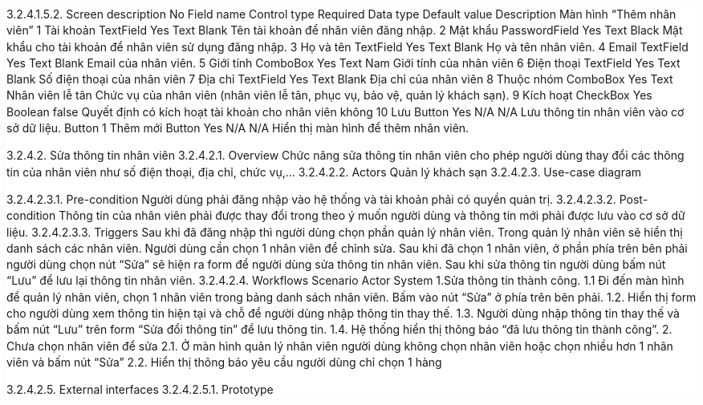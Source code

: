 
 
3.2.4.1.5.2. Screen description
No	Field name	Control type	Required	Data type	Default value	Description
Màn hình “Thêm nhân viên”
1	Tài khoản	TextField	Yes	Text	Blank	Tên tài khoản để nhân viên đăng nhập.
2	Mật khẩu	PasswordField	Yes	Text	Black	Mật khẩu cho tài khoản để nhân viên sử dụng đăng nhập.
3	Họ và tên	TextField	Yes	Text	Blank	Họ và tên nhân viên.
4	Email	TextField	Yes	Text	Blank	Email của nhân viên.
5	Giới tính	ComboBox	Yes	Text	Nam	Giới tính của nhân viên
6	Điện thoại	TextField	Yes	Text	Blank	Số điện thoại của nhân viên
7	Địa chỉ	TextField	Yes	Text	Blank	Địa chỉ của nhân viên
8	Thuộc nhóm	ComboBox	Yes	Text	Nhân viên lễ tân	Chức vụ của nhân viên (nhân viên lễ tân, phục vụ, bảo vệ, quản lý khách sạn).
9	Kích hoạt	CheckBox	Yes	Boolean	false	Quyết định có kích hoạt tài khoản cho nhân viên không
10	Lưu	Button	Yes	N/A	N/A	Lưu thông tin nhân viên vào cơ sở dữ liệu.
Button
1	Thêm mới	Button	Yes	N/A	N/A	Hiển thị màn hình để thêm nhân viên.


3.2.4.2. Sửa thông tin nhân viên
3.2.4.2.1. Overview
Chức năng sửa thông tin nhân viên cho phép người dùng thay đổi các thông tin của nhân viên như số điện thoại, địa chỉ, chức vụ,...
3.2.4.2.2. Actors
Quản lý khách sạn
3.2.4.2.3. Use-case diagram

3.2.4.2.3.1.  Pre-condition
Người dùng phải đăng nhập vào hệ thống và tài khoản phải có quyền quản trị.
3.2.4.2.3.2. Post-condition
Thông tin của nhân viên phải được thay đổi trong theo ý muốn người dùng và thông tin mới phải được lưu vào cơ sở dữ liệu.
3.2.4.2.3.3. Triggers
Sau khi đã đăng nhập thì người dùng chọn phần quản lý nhân viên.
Trong quản lý nhân viên sẽ hiển thị danh sách các nhân viên. Người dùng cần chọn 1 nhân viên để chỉnh sửa.
Sau khi đã chọn 1 nhân viên, ở phần phía trên bên phải người dùng chọn nút “Sửa” sẽ hiện ra form để người dùng sửa thông tin nhân viên.
Sau khi sửa thông tin người dùng bấm nút “Lưu” để lưu lại thông tin nhân viên.
3.2.4.2.4. Workflows
Scenario	Actor	System 
1.Sửa thông tin thành công.	 1.1 Đi đến màn hình để quản lý nhân viên, chọn 1 nhân viên trong bảng danh sách nhân viên. Bấm vào nút “Sửa” ở phía trên bên phải.	 1.2. Hiển thị form cho người dùng xem thông tin hiện tại và chỗ để người dùng nhập thông tin thay thế.
	1.3. Người dùng nhập thông tin thay thế và bấm nút “Lưu” trên form “Sửa đổi thông tin” để lưu thông tin.	1.4. Hệ thống hiển thị thông báo “đã lưu thông tin thành công”.
2. Chưa chọn nhân viên để sửa	2.1. Ở màn hình quản lý nhân viên người dùng không chọn nhân viên hoặc chọn nhiều hơn 1 nhân viên và bấm nút “Sửa”	2.2. Hiển thị thông báo yêu cầu người dùng chỉ chọn 1 hàng

3.2.4.2.5. External interfaces
3.2.4.2.5.1. Prototype
    